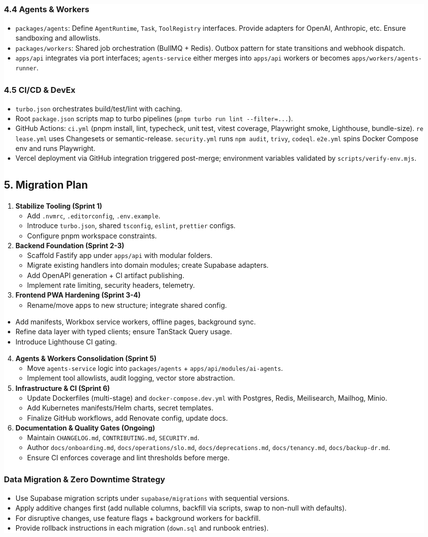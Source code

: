 ### 4.4 Agents & Workers
- `packages/agents`: Define `AgentRuntime`, `Task`, `ToolRegistry` interfaces. Provide adapters for OpenAI, Anthropic, etc. Ensure sandboxing and allowlists.
- `packages/workers`: Shared job orchestration (BullMQ + Redis). Outbox pattern for state transitions and webhook dispatch.
- `apps/api` integrates via port interfaces; `agents-service` either merges into `apps/api` workers or becomes `apps/workers/agents-runner`.

### 4.5 CI/CD & DevEx
- `turbo.json` orchestrates build/test/lint with caching.
- Root `package.json` scripts map to turbo pipelines (`pnpm turbo run lint --filter=...`).
- GitHub Actions: `ci.yml` (pnpm install, lint, typecheck, unit test, vitest coverage, Playwright smoke, Lighthouse, bundle-size). `release.yml` uses Changesets or semantic-release. `security.yml` runs `npm audit`, `trivy`, `codeql`. `e2e.yml` spins Docker Compose env and runs Playwright.
- Vercel deployment via GitHub integration triggered post-merge; environment variables validated by `scripts/verify-env.mjs`.

## 5. Migration Plan
1. **Stabilize Tooling (Sprint 1)**
   - Add `.nvmrc`, `.editorconfig`, `.env.example`.
   - Introduce `turbo.json`, shared `tsconfig`, `eslint`, `prettier` configs.
   - Configure pnpm workspace constraints.
2. **Backend Foundation (Sprint 2-3)**
   - Scaffold Fastify app under `apps/api` with modular folders.
   - Migrate existing handlers into domain modules; create Supabase adapters.
   - Add OpenAPI generation + CI artifact publishing.
   - Implement rate limiting, security headers, telemetry.
3. **Frontend PWA Hardening (Sprint 3-4)**
   - Rename/move apps to new structure; integrate shared config.
  - Add manifests, Workbox service workers, offline pages, background sync.
   - Refine data layer with typed clients; ensure TanStack Query usage.
   - Introduce Lighthouse CI gating.
4. **Agents & Workers Consolidation (Sprint 5)**
   - Move `agents-service` logic into `packages/agents` + `apps/api/modules/ai-agents`.
   - Implement tool allowlists, audit logging, vector store abstraction.
5. **Infrastructure & CI (Sprint 6)**
   - Update Dockerfiles (multi-stage) and `docker-compose.dev.yml` with Postgres, Redis, Meilisearch, Mailhog, Minio.
   - Add Kubernetes manifests/Helm charts, secret templates.
   - Finalize GitHub workflows, add Renovate config, update docs.
6. **Documentation & Quality Gates (Ongoing)**
   - Maintain `CHANGELOG.md`, `CONTRIBUTING.md`, `SECURITY.md`.
   - Author `docs/onboarding.md`, `docs/operations/slo.md`, `docs/deprecations.md`, `docs/tenancy.md`, `docs/backup-dr.md`.
   - Ensure CI enforces coverage and lint thresholds before merge.

### Data Migration & Zero Downtime Strategy
- Use Supabase migration scripts under `supabase/migrations` with sequential versions.
- Apply additive changes first (add nullable columns, backfill via scripts, swap to non-null with defaults).
- For disruptive changes, use feature flags + background workers for backfill.
- Provide rollback instructions in each migration (`down.sql` and runbook entries).
